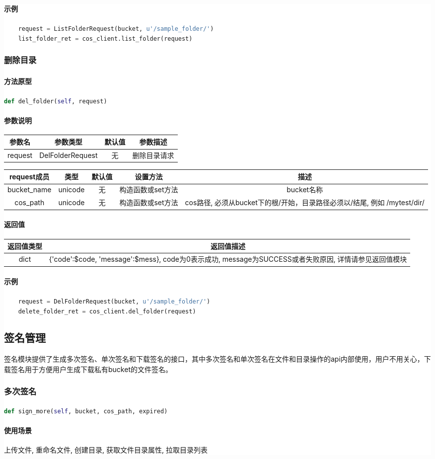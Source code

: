 #### 示例

```python
    request = ListFolderRequest(bucket, u'/sample_folder/')
    list_folder_ret = cos_client.list_folder(request)
```

### 删除目录

#### 方法原型

```python
def del_folder(self, request)
```

#### 参数说明

|   参数名   |       参数类型       | 默认值  |  参数描述  |
| :-----: | :--------------: | :--: | :----: |
| request | DelFolderRequest |  无   | 删除目录请求 |

|  request成员  |   类型    | 默认值  |    设置方法    |                    描述                    |
| :---------: | :-----: | :--: | :--------: | :--------------------------------------: |
| bucket_name | unicode |  无   | 构造函数或set方法 |                 bucket名称                 |
|  cos_path   | unicode |  无   | 构造函数或set方法 | cos路径, 必须从bucket下的根/开始，目录路径必须以/结尾, 例如 /mytest/dir/ |

#### 返回值

| 返回值类型 |                  返回值描述                   |
| :---: | :--------------------------------------: |
| dict  | {'code':\$code,  'message':$mess}, code为0表示成功,  message为SUCCESS或者失败原因, 详情请参见返回值模块 |

#### 示例

```python
    request = DelFolderRequest(bucket, u'/sample_folder/')
    delete_folder_ret = cos_client.del_folder(request)
```

## 签名管理

签名模块提供了生成多次签名、单次签名和下载签名的接口，其中多次签名和单次签名在文件和目录操作的api内部使用，用户不用关心，下载签名用于方便用户生成下载私有bucket的文件签名。

### 多次签名

```python
def sign_more(self, bucket, cos_path, expired)
```

#### 使用场景

上传文件, 重命名文件, 创建目录, 获取文件目录属性, 拉取目录列表
